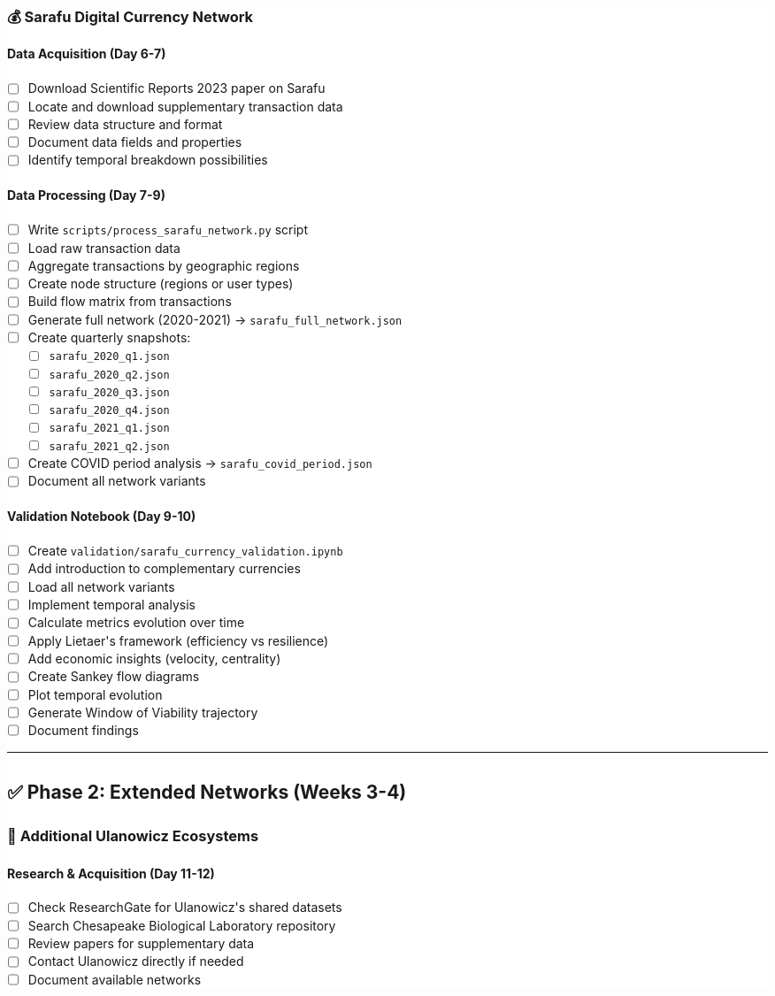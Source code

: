 
### 💰 **Sarafu Digital Currency Network**

#### Data Acquisition (Day 6-7)
- [ ] Download Scientific Reports 2023 paper on Sarafu
- [ ] Locate and download supplementary transaction data
- [ ] Review data structure and format
- [ ] Document data fields and properties
- [ ] Identify temporal breakdown possibilities

#### Data Processing (Day 7-9)
- [ ] Write `scripts/process_sarafu_network.py` script
- [ ] Load raw transaction data
- [ ] Aggregate transactions by geographic regions
- [ ] Create node structure (regions or user types)
- [ ] Build flow matrix from transactions
- [ ] Generate full network (2020-2021) → `sarafu_full_network.json`
- [ ] Create quarterly snapshots:
  - [ ] `sarafu_2020_q1.json`
  - [ ] `sarafu_2020_q2.json`
  - [ ] `sarafu_2020_q3.json`
  - [ ] `sarafu_2020_q4.json`
  - [ ] `sarafu_2021_q1.json`
  - [ ] `sarafu_2021_q2.json`
- [ ] Create COVID period analysis → `sarafu_covid_period.json`
- [ ] Document all network variants

#### Validation Notebook (Day 9-10)
- [ ] Create `validation/sarafu_currency_validation.ipynb`
- [ ] Add introduction to complementary currencies
- [ ] Load all network variants
- [ ] Implement temporal analysis
- [ ] Calculate metrics evolution over time
- [ ] Apply Lietaer's framework (efficiency vs resilience)
- [ ] Add economic insights (velocity, centrality)
- [ ] Create Sankey flow diagrams
- [ ] Plot temporal evolution
- [ ] Generate Window of Viability trajectory
- [ ] Document findings

---

## ✅ Phase 2: Extended Networks (Weeks 3-4)

### 🌊 **Additional Ulanowicz Ecosystems**

#### Research & Acquisition (Day 11-12)
- [ ] Check ResearchGate for Ulanowicz's shared datasets
- [ ] Search Chesapeake Biological Laboratory repository
- [ ] Review papers for supplementary data
- [ ] Contact Ulanowicz directly if needed
- [ ] Document available networks
